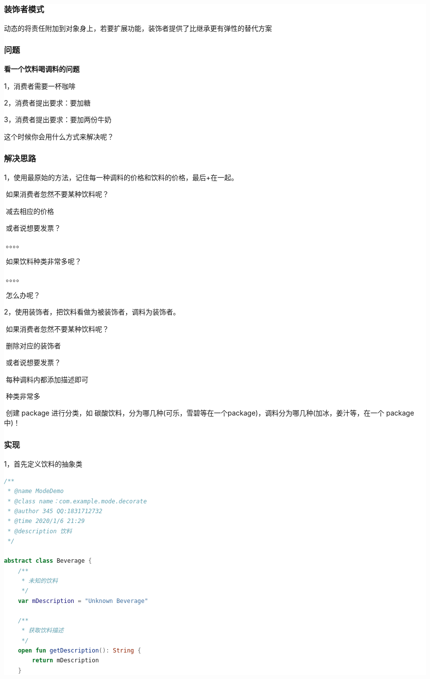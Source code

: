 ### 装饰者模式

​		动态的将责任附加到对象身上，若要扩展功能，装饰者提供了比继承更有弹性的替代方案

### 问题

**看一个饮料喝调料的问题**

1，消费者需要一杯咖啡

2，消费者提出要求：要加糖

3，消费者提出要求：要加两份牛奶

这个时候你会用什么方式来解决呢？

### 解决思路

1，使用最原始的方法，记住每一种调料的价格和饮料的价格，最后+在一起。

​	如果消费者忽然不要某种饮料呢？

​		减去相应的价格

​	或者说想要发票？

​		。。。。

​	如果饮料种类非常多呢？

​		。。。。

​	怎么办呢？

2，使用装饰者，把饮料看做为被装饰者，调料为装饰者。

​	如果消费者忽然不要某种饮料呢？

​		删除对应的装饰者

​	或者说想要发票？

​		每种调料内都添加描述即可

​	种类非常多

​		创建 package 进行分类，如 碳酸饮料，分为哪几种(可乐，雪碧等在一个package)，调料分为哪几种(加冰，姜汁等，在一个 package中)！

### 实现

1，首先定义饮料的抽象类

```kotlin
/**
 * @name ModeDemo
 * @class name：com.example.mode.decorate
 * @author 345 QQ:1831712732
 * @time 2020/1/6 21:29
 * @description 饮料
 */

abstract class Beverage {
    /**
     * 未知的饮料
     */
    var mDescription = "Unknown Beverage"

    /**
     * 获取饮料描述
     */
    open fun getDescription(): String {
        return mDescription
    }
```
